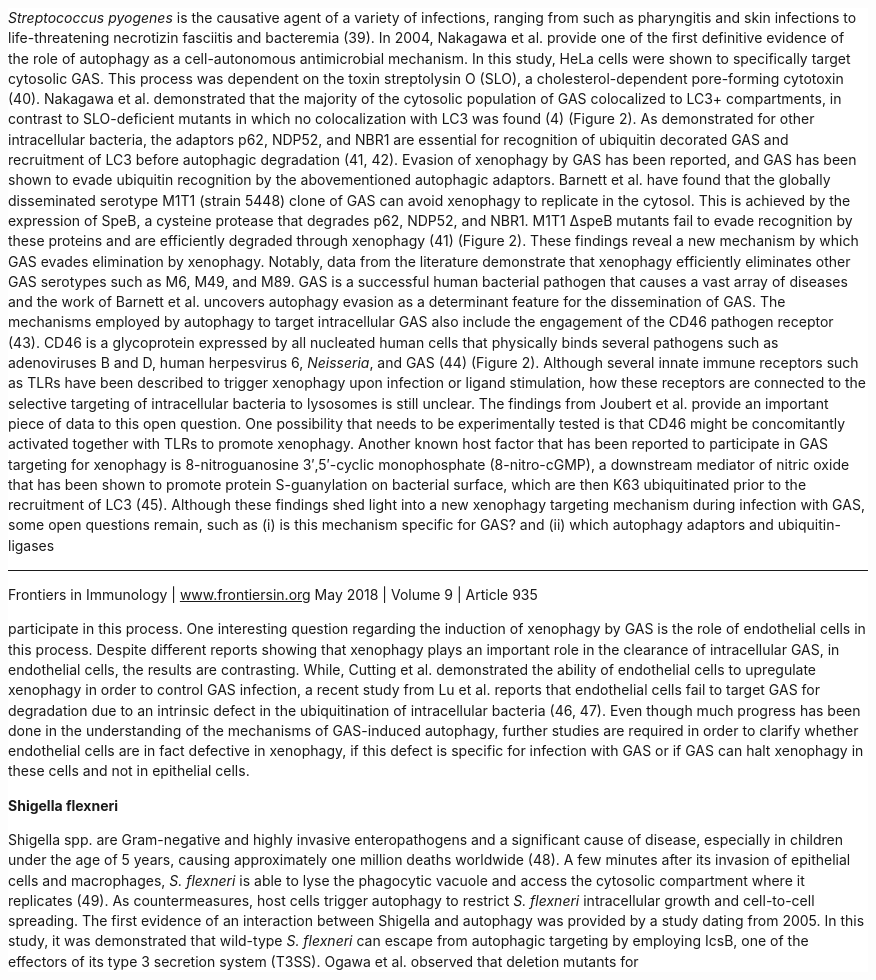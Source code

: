 *Streptococcus pyogenes* is the causative agent of a variety of infections, ranging from such as pharyngitis and skin infections to life-threatening necrotizin fasciitis and bacteremia (39). In 2004, Nakagawa et al. provide one of the first definitive evidence of the role of autophagy as a cell-autonomous antimicrobial mechanism. In this study, HeLa cells were shown to specifically target cytosolic GAS. This process was dependent on the toxin streptolysin O (SLO), a cholesterol-dependent pore-forming cytotoxin (40). Nakagawa et al. demonstrated that the majority of the cytosolic population of GAS colocalized to LC3+ compartments, in contrast to SLO-deficient mutants in which no colocalization with LC3 was found (4) (Figure 2). As demonstrated for other intracellular bacteria, the adaptors p62, NDP52, and NBR1 are essential for recognition of ubiquitin decorated GAS and recruitment of LC3 before autophagic degradation (41, 42). Evasion of xenophagy by GAS has been reported, and GAS has been shown to evade ubiquitin recognition by the abovementioned autophagic adaptors. Barnett et al. have found that the globally disseminated serotype M1T1 (strain 5448) clone of GAS can avoid xenophagy to replicate in the cytosol. This is achieved by the expression of SpeB, a cysteine protease that degrades p62, NDP52, and NBR1. M1T1 ΔspeB mutants fail to evade recognition by these proteins and are efficiently degraded through xenophagy (41) (Figure 2). These findings reveal a new mechanism by which GAS evades elimination by xenophagy. Notably, data from the literature demonstrate that xenophagy efficiently eliminates other GAS serotypes such as M6, M49, and M89. GAS is a successful human bacterial pathogen that causes a vast array of diseases and the work of Barnett et al. uncovers autophagy evasion as a determinant feature for the dissemination of GAS. The mechanisms employed by autophagy to target intracellular GAS also include the engagement of the CD46 pathogen receptor (43). CD46 is a glycoprotein expressed by all nucleated human cells that physically binds several pathogens such as adenoviruses B and D, human herpesvirus 6, *Neisseria*, and GAS (44) (Figure 2). Although several innate immune receptors such as TLRs have been described to trigger xenophagy upon infection or ligand stimulation, how these receptors are connected to the selective targeting of intracellular bacteria to lysosomes is still unclear. The findings from Joubert et al. provide an important piece of data to this open question. One possibility that needs to be experimentally tested is that CD46 might be concomitantly activated together with TLRs to promote xenophagy. Another known host factor that has been reported to participate in GAS targeting for xenophagy is 8-nitroguanosine 3′,5′-cyclic monophosphate (8-nitro-cGMP), a downstream mediator of nitric oxide that has been shown to promote protein S-guanylation on bacterial surface, which are then K63 ubiquitinated prior to the recruitment of LC3 (45). Although these findings shed light into a new xenophagy targeting mechanism during infection with GAS, some open questions remain, such as (i) is this mechanism specific for GAS? and (ii) which autophagy adaptors and ubiquitin-ligases

---

Frontiers in Immunology | www.frontiersin.org
May 2018 | Volume 9 | Article 935

participate in this process. One interesting question regarding the induction of xenophagy by GAS is the role of endothelial cells in this process. Despite different reports showing that xenophagy plays an important role in the clearance of intracellular GAS, in endothelial cells, the results are contrasting. While, Cutting et al. demonstrated the ability of endothelial cells to upregulate xenophagy in order to control GAS infection, a recent study from Lu et al. reports that endothelial cells fail to target GAS for degradation due to an intrinsic defect in the ubiquitination of intracellular bacteria (46, 47). Even though much progress has been done in the understanding of the mechanisms of GAS-induced autophagy, further studies are required in order to clarify whether endothelial cells are in fact defective in xenophagy, if this defect is specific for infection with GAS or if GAS can halt xenophagy in these cells and not in epithelial cells.

**Shigella flexneri**

Shigella spp. are Gram-negative and highly invasive enteropathogens and a significant cause of disease, especially in children under the age of 5 years, causing approximately one million deaths worldwide (48). A few minutes after its invasion of epithelial cells and macrophages, *S. flexneri* is able to lyse the phagocytic vacuole and access the cytosolic compartment where it replicates (49). As countermeasures, host cells trigger autophagy to restrict *S. flexneri* intracellular growth and cell-to-cell spreading. The first evidence of an interaction between Shigella and autophagy was provided by a study dating from 2005. In this study, it was demonstrated that wild-type *S. flexneri* can escape from autophagic targeting by employing IcsB, one of the effectors of its type 3 secretion system (T3SS). Ogawa et al. observed that deletion mutants for
